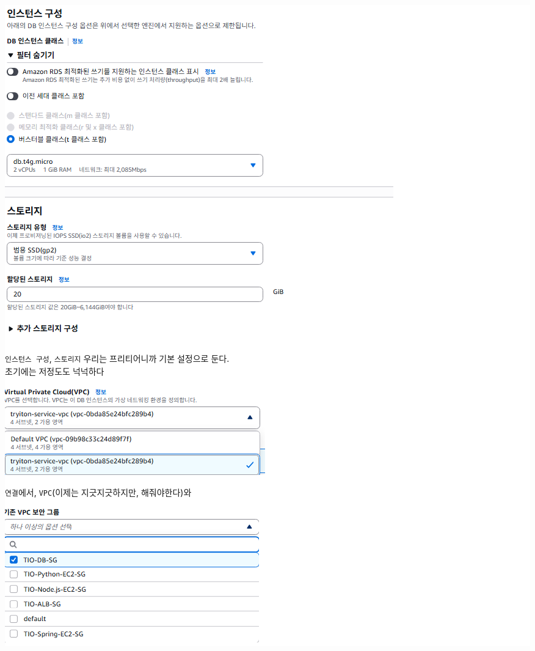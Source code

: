 ![alt text](image-60.png)

`인스턴스 구성`, `스토리지` 우리는 프리티어니까 기본 설정으로 둔다.  
초기에는 저정도도 넉넉하다

![alt text](image-61.png)

`연결`에서, `VPC`(이제는 지긋지긋하지만, 해줘야한다)와

![alt text](image-62.png)
